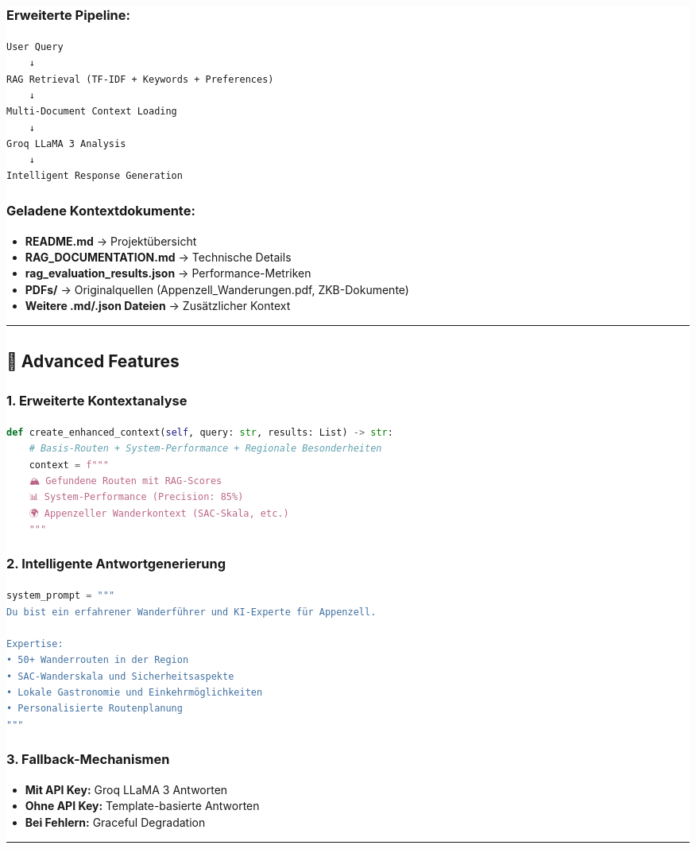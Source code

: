 ### **Erweiterte Pipeline:**
```
User Query
    ↓
RAG Retrieval (TF-IDF + Keywords + Preferences)
    ↓
Multi-Document Context Loading
    ↓
Groq LLaMA 3 Analysis
    ↓
Intelligent Response Generation
```

### **Geladene Kontextdokumente:**
- **README.md** → Projektübersicht
- **RAG_DOCUMENTATION.md** → Technische Details
- **rag_evaluation_results.json** → Performance-Metriken
- **PDFs/** → Originalquellen (Appenzell_Wanderungen.pdf, ZKB-Dokumente)
- **Weitere .md/.json Dateien** → Zusätzlicher Kontext

---

## 🎯 **Advanced Features**

### **1. Erweiterte Kontextanalyse**
```python
def create_enhanced_context(self, query: str, results: List) -> str:
    # Basis-Routen + System-Performance + Regionale Besonderheiten
    context = f"""
    🏔️ Gefundene Routen mit RAG-Scores
    📊 System-Performance (Precision: 85%)
    🌍 Appenzeller Wanderkontext (SAC-Skala, etc.)
    """
```

### **2. Intelligente Antwortgenerierung**
```python
system_prompt = """
Du bist ein erfahrener Wanderführer und KI-Experte für Appenzell.

Expertise:
• 50+ Wanderrouten in der Region
• SAC-Wanderskala und Sicherheitsaspekte
• Lokale Gastronomie und Einkehrmöglichkeiten
• Personalisierte Routenplanung
"""
```

### **3. Fallback-Mechanismen**
- **Mit API Key:** Groq LLaMA 3 Antworten
- **Ohne API Key:** Template-basierte Antworten
- **Bei Fehlern:** Graceful Degradation

---